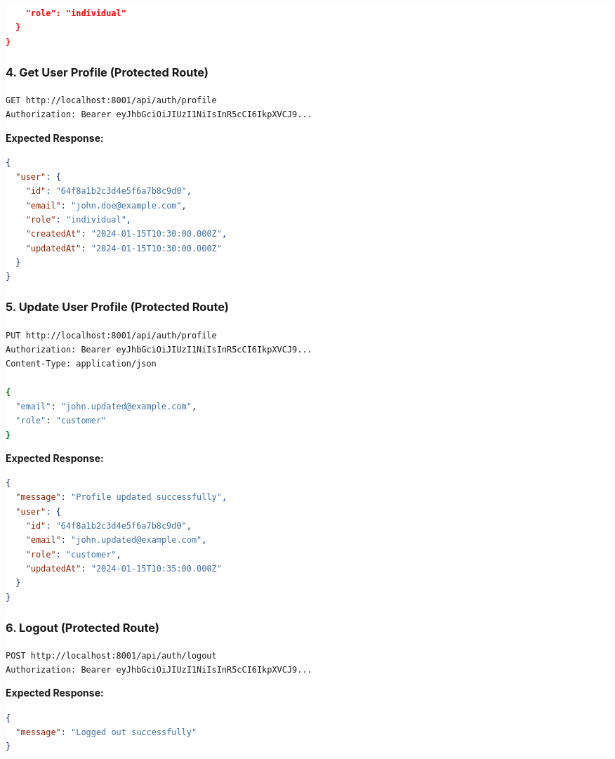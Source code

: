 ```json
    "role": "individual"
  }
}
```

### 4. Get User Profile (Protected Route)
```bash
GET http://localhost:8001/api/auth/profile
Authorization: Bearer eyJhbGciOiJIUzI1NiIsInR5cCI6IkpXVCJ9...
```
**Expected Response:**
```json
{
  "user": {
    "id": "64f8a1b2c3d4e5f6a7b8c9d0",
    "email": "john.doe@example.com",
    "role": "individual",
    "createdAt": "2024-01-15T10:30:00.000Z",
    "updatedAt": "2024-01-15T10:30:00.000Z"
  }
}
```

### 5. Update User Profile (Protected Route)
```bash
PUT http://localhost:8001/api/auth/profile
Authorization: Bearer eyJhbGciOiJIUzI1NiIsInR5cCI6IkpXVCJ9...
Content-Type: application/json

{
  "email": "john.updated@example.com",
  "role": "customer"
}
```
**Expected Response:**
```json
{
  "message": "Profile updated successfully",
  "user": {
    "id": "64f8a1b2c3d4e5f6a7b8c9d0",
    "email": "john.updated@example.com",
    "role": "customer",
    "updatedAt": "2024-01-15T10:35:00.000Z"
  }
}
```

### 6. Logout (Protected Route)
```bash
POST http://localhost:8001/api/auth/logout
Authorization: Bearer eyJhbGciOiJIUzI1NiIsInR5cCI6IkpXVCJ9...
```
**Expected Response:**
```json
{
  "message": "Logged out successfully"
}
```
